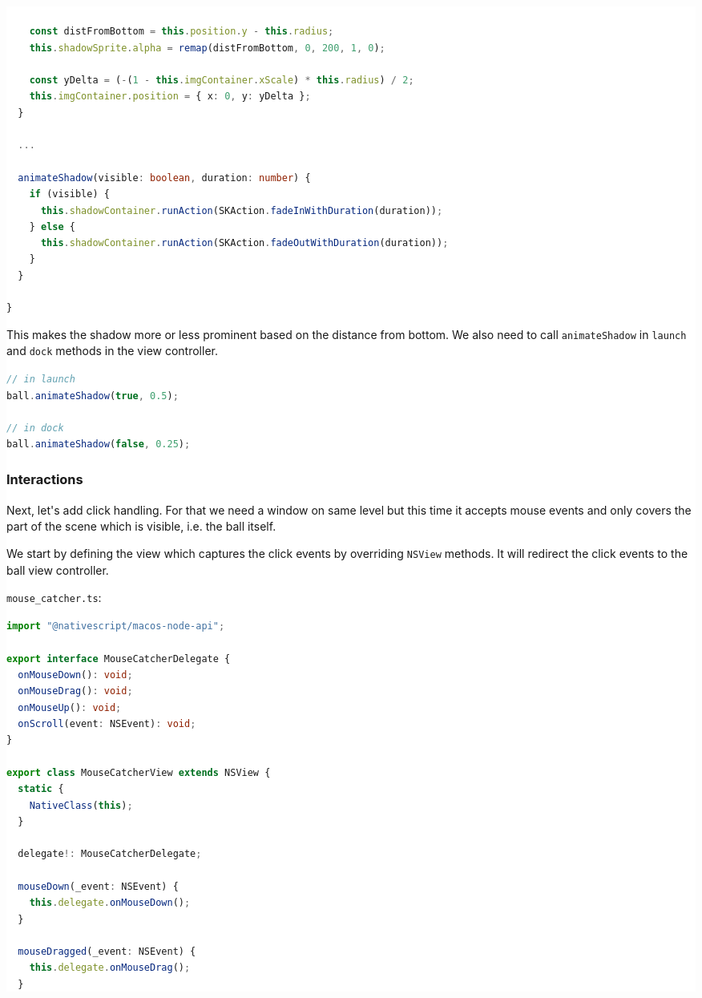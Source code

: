 ```ts

    const distFromBottom = this.position.y - this.radius;
    this.shadowSprite.alpha = remap(distFromBottom, 0, 200, 1, 0);

    const yDelta = (-(1 - this.imgContainer.xScale) * this.radius) / 2;
    this.imgContainer.position = { x: 0, y: yDelta };
  }

  ...

  animateShadow(visible: boolean, duration: number) {
    if (visible) {
      this.shadowContainer.runAction(SKAction.fadeInWithDuration(duration));
    } else {
      this.shadowContainer.runAction(SKAction.fadeOutWithDuration(duration));
    }
  }

}
```

This makes the shadow more or less prominent based on the distance from bottom. We also need to call `animateShadow` in `launch` and `dock` methods in the view controller.

```ts
// in launch
ball.animateShadow(true, 0.5);

// in dock
ball.animateShadow(false, 0.25);
```

### Interactions

Next, let's add click handling. For that we need a window on same level but this time it accepts mouse events and only covers the part of the scene which is visible, i.e. the ball itself.

We start by defining the view which captures the click events by overriding `NSView` methods. It will redirect the click events to the ball view controller.

`mouse_catcher.ts`:

```ts
import "@nativescript/macos-node-api";

export interface MouseCatcherDelegate {
  onMouseDown(): void;
  onMouseDrag(): void;
  onMouseUp(): void;
  onScroll(event: NSEvent): void;
}

export class MouseCatcherView extends NSView {
  static {
    NativeClass(this);
  }

  delegate!: MouseCatcherDelegate;

  mouseDown(_event: NSEvent) {
    this.delegate.onMouseDown();
  }

  mouseDragged(_event: NSEvent) {
    this.delegate.onMouseDrag();
  }
```